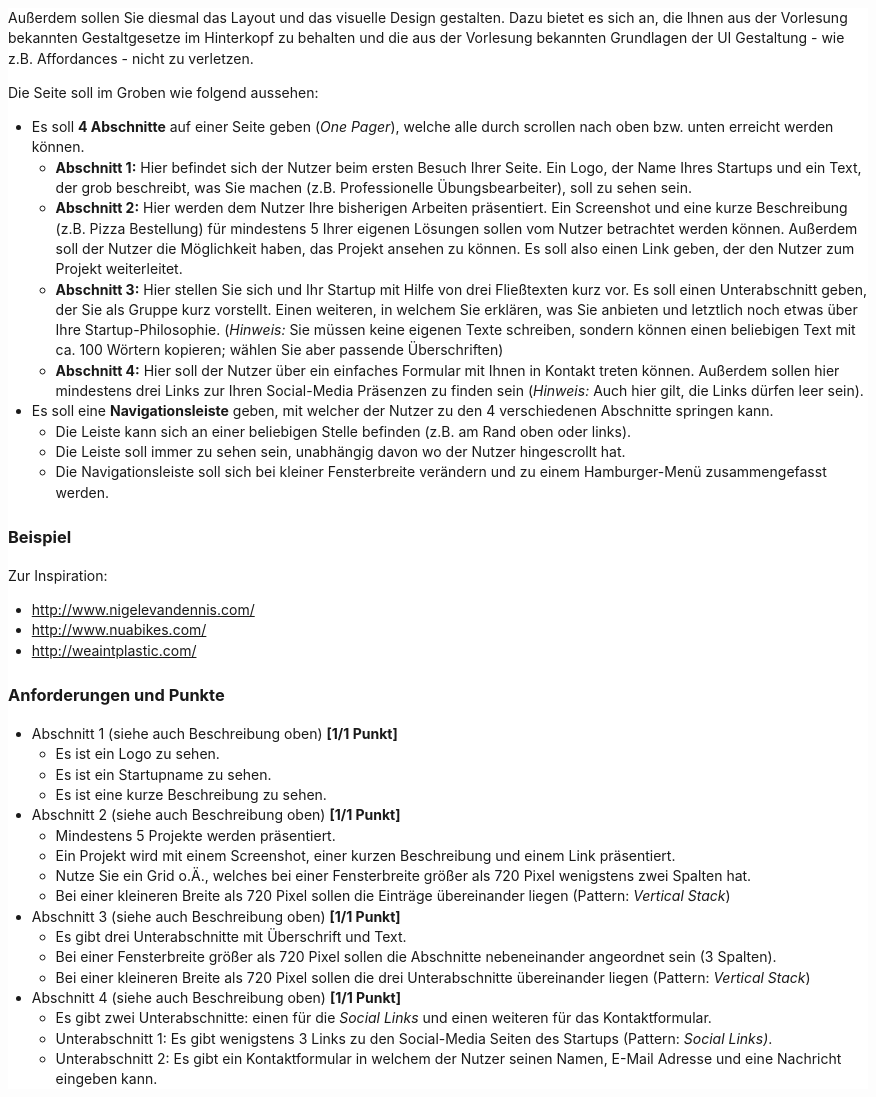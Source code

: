 Außerdem sollen Sie diesmal das Layout und das visuelle Design gestalten. Dazu bietet es sich an, die Ihnen aus der Vorlesung bekannten Gestaltgesetze im Hinterkopf zu behalten und die aus der Vorlesung bekannten Grundlagen der UI Gestaltung - wie z.B. Affordances - nicht zu verletzen.

Die Seite soll im Groben wie folgend aussehen:

- Es soll **4 Abschnitte** auf einer Seite geben (*One Pager*), welche alle durch scrollen nach oben bzw. unten erreicht werden können.
  - **Abschnitt 1:** Hier befindet sich der Nutzer beim ersten Besuch Ihrer Seite. Ein Logo, der Name Ihres Startups und ein Text, der grob beschreibt, was Sie machen (z.B. Professionelle Übungsbearbeiter), soll zu sehen sein.
  - **Abschnitt 2:** Hier werden dem Nutzer Ihre bisherigen Arbeiten präsentiert. Ein Screenshot und eine kurze Beschreibung (z.B. Pizza Bestellung) für mindestens 5 Ihrer eigenen Lösungen sollen vom Nutzer betrachtet werden können. Außerdem soll der Nutzer die Möglichkeit haben, das Projekt ansehen zu können. Es soll also einen Link geben, der den Nutzer zum Projekt weiterleitet.
  - **Abschnitt 3:** Hier stellen Sie sich und Ihr Startup mit Hilfe von drei Fließtexten kurz vor. Es soll einen Unterabschnitt geben, der Sie als Gruppe kurz vorstellt. Einen weiteren, in welchem Sie erklären, was Sie anbieten und letztlich noch etwas über Ihre Startup-Philosophie. (*Hinweis:* Sie müssen keine eigenen Texte schreiben, sondern können einen beliebigen Text mit ca. 100 Wörtern kopieren; wählen Sie aber passende Überschriften)
  - **Abschnitt 4:** Hier soll der Nutzer über ein einfaches Formular mit Ihnen in Kontakt treten können. Außerdem sollen hier mindestens drei Links zur Ihren Social-Media Präsenzen zu finden sein (*Hinweis:* Auch hier gilt, die Links dürfen leer sein).
- Es soll eine **Navigationsleiste** geben, mit welcher der Nutzer zu den 4 verschiedenen Abschnitte springen kann.
  - Die Leiste kann sich an einer beliebigen Stelle befinden (z.B. am Rand oben oder links).
  - Die Leiste soll immer zu sehen sein, unabhängig davon wo der Nutzer hingescrollt hat.
  - Die Navigationsleiste soll sich bei kleiner Fensterbreite verändern und zu einem Hamburger-Menü zusammengefasst werden.

### Beispiel

Zur Inspiration:

- http://www.nigelevandennis.com/
- http://www.nuabikes.com/
- http://weaintplastic.com/

### Anforderungen und Punkte

- Abschnitt 1 (siehe auch Beschreibung oben) **[1/1 Punkt]**
  - Es ist ein Logo zu sehen.
  - Es ist ein Startupname zu sehen.
  - Es ist eine kurze Beschreibung zu sehen.
- Abschnitt 2 (siehe auch Beschreibung oben) **[1/1 Punkt]**
  - Mindestens 5 Projekte werden präsentiert.
  - Ein Projekt wird mit einem Screenshot, einer kurzen Beschreibung und einem Link präsentiert.
  - Nutze Sie ein Grid o.Ä., welches bei einer Fensterbreite größer als 720 Pixel wenigstens zwei Spalten hat.
  - Bei einer kleineren Breite als 720 Pixel sollen die Einträge übereinander liegen (Pattern: *Vertical Stack*)
- Abschnitt 3 (siehe auch Beschreibung oben) **[1/1 Punkt]**
  - Es gibt drei Unterabschnitte mit Überschrift und Text.
  - Bei einer Fensterbreite größer als 720 Pixel sollen die Abschnitte nebeneinander angeordnet sein (3 Spalten).
  - Bei einer kleineren Breite als 720 Pixel sollen die drei Unterabschnitte übereinander liegen (Pattern: *Vertical Stack*)
- Abschnitt 4 (siehe auch Beschreibung oben) **[1/1 Punkt]**
  - Es gibt zwei Unterabschnitte: einen für die *Social Links* und einen weiteren für das Kontaktformular.
  - Unterabschnitt 1: Es gibt wenigstens 3 Links zu den Social-Media Seiten des Startups (Pattern: *Social Links)*.
  - Unterabschnitt 2: Es gibt ein Kontaktformular in welchem der Nutzer seinen Namen, E-Mail Adresse und eine Nachricht eingeben kann.